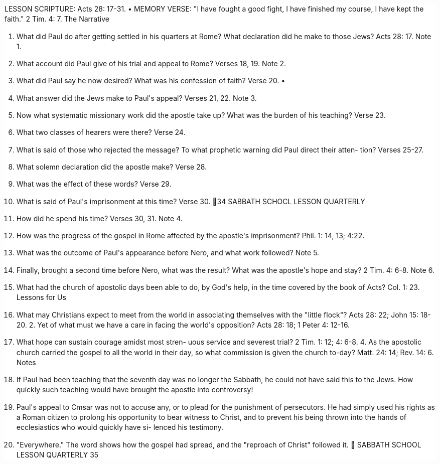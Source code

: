   LESSON SCRIPTURE:  Acts 28: 17-31. •
  MEMORY VERSE: "I  have fought a good fight, I have finished
my course, I have kept the faith." 2 Tim. 4: 7.
                     The Narrative
   1. What did Paul do after getting settled in his
quarters at Rome? What declaration did he make to
those Jews? Acts 28: 17. Note 1.
   2. What account did Paul give of his trial and appeal
to Rome? Verses 18, 19. Note 2.
   3. What did Paul say he now desired? What was
his confession of faith? Verse 20. •
   4. What answer did the Jews make to Paul's appeal?
Verses 21, 22. Note 3.
   5. Now what systematic missionary work did the
apostle take up? What was the burden of his teaching?
Verse 23.
   6. What two classes of hearers were there? Verse 24.
   7. What is said of those who rejected the message?
To what prophetic warning did Paul direct their atten-
tion? Verses 25-27.
   8. What solemn declaration did the apostle make?
Verse 28.
   9. What was the effect of these words? Verse 29.
  10. What is said of Paul's imprisonment at this time?
Verse 30.
34         SABBATH SCHOCL LESSON QUARTERLY

  11. How did he spend his time? Verses 30, 31. Note 4.
  12. How was the progress of the gospel in Rome
affected by the apostle's imprisonment? Phil. 1: 14,
13; 4:22.
  13. What was the outcome of Paul's appearance before
Nero, and what work followed? Note 5.
  14. Finally, brought a second time before Nero, what
was the result? What was the apostle's hope and stay?
2 Tim. 4: 6-8. Note 6.
  15. What had the church of apostolic days been able
to do, by God's help, in the time covered by the book of
Acts? Col. 1: 23.
                    Lessons for Us
   1. What may Christians expect to meet from the
world in associating themselves with the "little flock"?
Acts 28: 22; John 15: 18-20.
    2. Yet of what must we have a care in facing the
world's opposition? Acts 28: 18; 1 Peter 4: 12-16.
   3. What hope can sustain courage amidst most stren-
uous service and severest trial? 2 Tim. 1: 12; 4: 6-8.
    4. As the apostolic church carried the gospel to all
the world in their day, so what commission is given
the church to-day? Matt. 24: 14; Rev. 14: 6.
                          Notes
  1. If Paul had been teaching that the seventh day was no
longer the Sabbath, he could not have said this to the Jews.
How quickly such teaching would have brought the apostle
into controversy!
  2. Paul's appeal to Cmsar was not to accuse any, or to
plead for the punishment of persecutors. He had simply
used his rights as a Roman citizen to prolong his opportunity
to bear witness to Christ, and to prevent his being thrown
into the hands of ecclesiastics who would quickly have si-
lenced his testimony.
   3. "Everywhere." The word shows how the gospel had
spread, and the "reproach of Christ" followed it.
           SABBATH SCHOOL LESSON QUARTERLY                    35